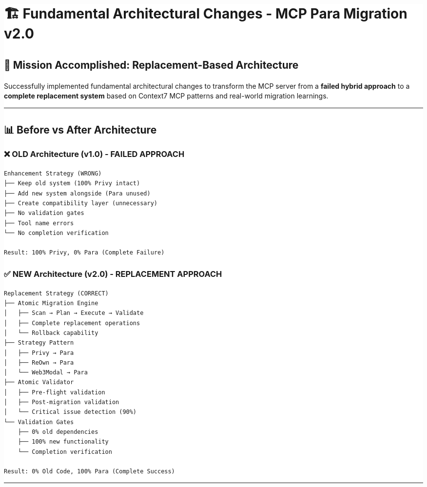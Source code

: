 # 🏗️ Fundamental Architectural Changes - MCP Para Migration v2.0

## 🎯 **Mission Accomplished: Replacement-Based Architecture**

Successfully implemented fundamental architectural changes to transform the MCP server from a **failed hybrid approach** to a **complete replacement system** based on Context7 MCP patterns and real-world migration learnings.

---

## 📊 **Before vs After Architecture**

### ❌ **OLD Architecture (v1.0) - FAILED APPROACH**
```
Enhancement Strategy (WRONG)
├── Keep old system (100% Privy intact) 
├── Add new system alongside (Para unused)
├── Create compatibility layer (unnecessary)
├── No validation gates
├── Tool name errors
└── No completion verification

Result: 100% Privy, 0% Para (Complete Failure)
```

### ✅ **NEW Architecture (v2.0) - REPLACEMENT APPROACH**
```
Replacement Strategy (CORRECT)
├── Atomic Migration Engine
│   ├── Scan → Plan → Execute → Validate
│   ├── Complete replacement operations
│   └── Rollback capability
├── Strategy Pattern
│   ├── Privy → Para
│   ├── ReOwn → Para  
│   └── Web3Modal → Para
├── Atomic Validator
│   ├── Pre-flight validation
│   ├── Post-migration validation
│   └── Critical issue detection (90%)
└── Validation Gates
    ├── 0% old dependencies
    ├── 100% new functionality
    └── Completion verification

Result: 0% Old Code, 100% Para (Complete Success)
```

---